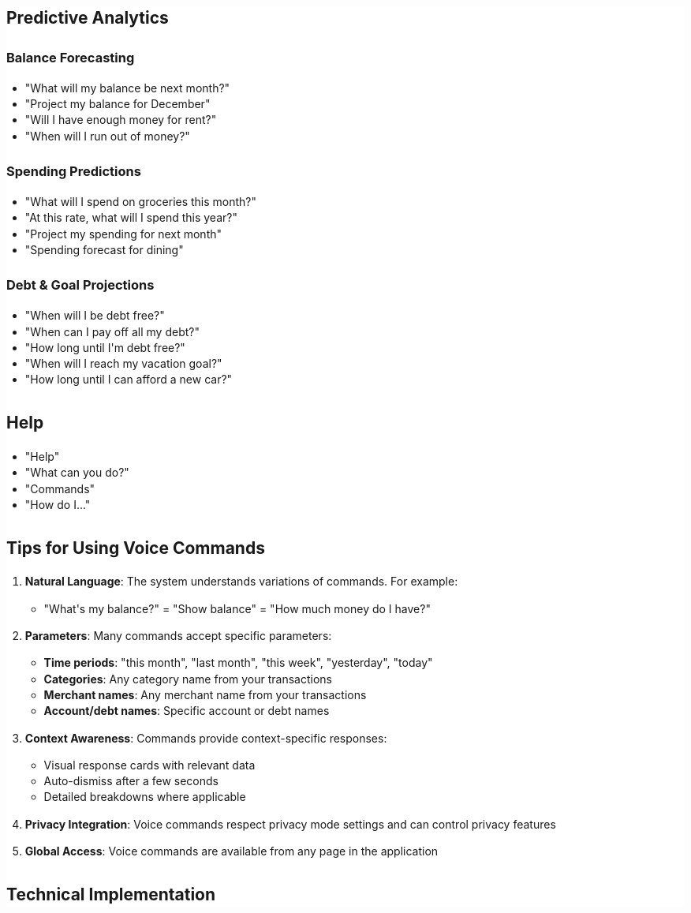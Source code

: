 ## Predictive Analytics

### Balance Forecasting
- "What will my balance be next month?"
- "Project my balance for December"
- "Will I have enough money for rent?"
- "When will I run out of money?"

### Spending Predictions
- "What will I spend on groceries this month?"
- "At this rate, what will I spend this year?"
- "Project my spending for next month"
- "Spending forecast for dining"

### Debt & Goal Projections
- "When will I be debt free?"
- "When can I pay off all my debt?"
- "How long until I'm debt free?"
- "When will I reach my vacation goal?"
- "How long until I can afford a new car?"

## Help

- "Help"
- "What can you do?"
- "Commands"
- "How do I..."

## Tips for Using Voice Commands

1. **Natural Language**: The system understands variations of commands. For example:
   - "What's my balance?" = "Show balance" = "How much money do I have?"

2. **Parameters**: Many commands accept specific parameters:
   - **Time periods**: "this month", "last month", "this week", "yesterday", "today"
   - **Categories**: Any category name from your transactions
   - **Merchant names**: Any merchant name from your transactions
   - **Account/debt names**: Specific account or debt names

3. **Context Awareness**: Commands provide context-specific responses:
   - Visual response cards with relevant data
   - Auto-dismiss after a few seconds
   - Detailed breakdowns where applicable

4. **Privacy Integration**: Voice commands respect privacy mode settings and can control privacy features

5. **Global Access**: Voice commands are available from any page in the application

## Technical Implementation
